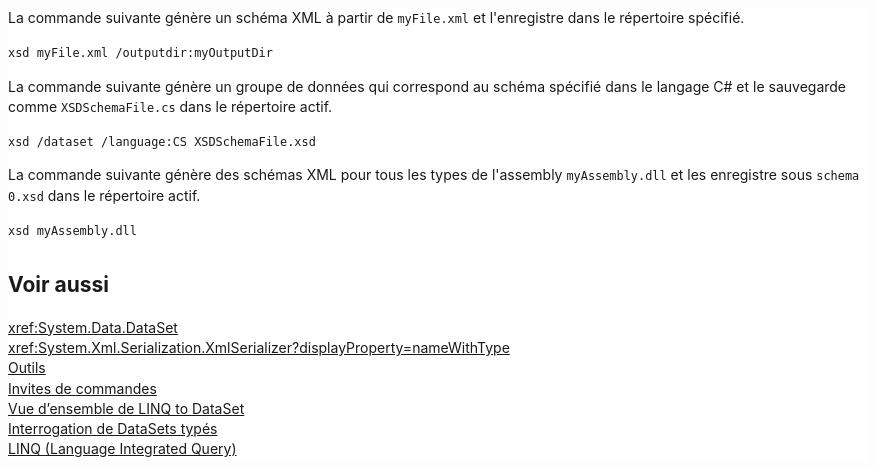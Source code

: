  La commande suivante génère un schéma XML à partir de `myFile.xml` et l'enregistre dans le répertoire spécifié.  
  
```  
xsd myFile.xml /outputdir:myOutputDir  
```  
  
 La commande suivante génère un groupe de données qui correspond au schéma spécifié dans le langage C# et le sauvegarde comme `XSDSchemaFile.cs` dans le répertoire actif.  
  
```  
xsd /dataset /language:CS XSDSchemaFile.xsd  
```  
  
 La commande suivante génère des schémas XML pour tous les types de l'assembly `myAssembly.dll` et les enregistre sous `schema0.xsd` dans le répertoire actif.  
  
```  
xsd myAssembly.dll    
```  
  
## <a name="see-also"></a>Voir aussi  
 <xref:System.Data.DataSet>  
 <xref:System.Xml.Serialization.XmlSerializer?displayProperty=nameWithType>  
 [Outils](../../../docs/framework/tools/index.md)      
 [Invites de commandes](../../../docs/framework/tools/developer-command-prompt-for-vs.md)  
 [Vue d’ensemble de LINQ to DataSet](../../../docs/framework/data/adonet/linq-to-dataset-overview.md)  
 [Interrogation de DataSets typés](../../../docs/framework/data/adonet/querying-typed-datasets.md)  
 [LINQ (Language Integrated Query)](https://msdn.microsoft.com/library/a73c4aec-5d15-4e98-b962-1274021ea93d)
